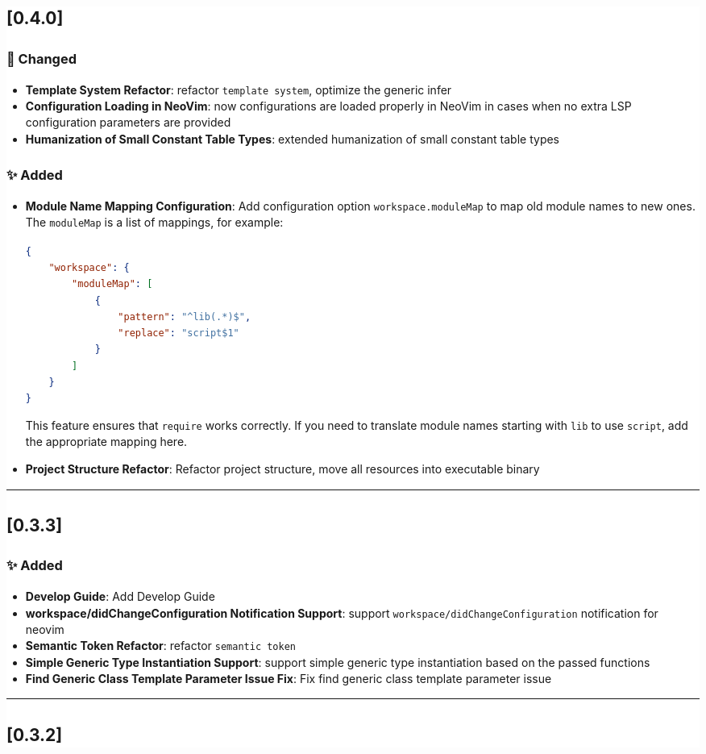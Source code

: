 
## [0.4.0]

### 🔧 Changed
- **Template System Refactor**: refactor `template system`, optimize the generic infer
- **Configuration Loading in NeoVim**: now configurations are loaded properly in NeoVim in cases when no extra LSP configuration parameters are provided
- **Humanization of Small Constant Table Types**: extended humanization of small constant table types

### ✨ Added
- **Module Name Mapping Configuration**: Add configuration option `workspace.moduleMap` to map old module names to new ones. The `moduleMap` is a list of mappings, for example:

  ```json
  {
      "workspace": {
          "moduleMap": [
              {
                  "pattern": "^lib(.*)$",
                  "replace": "script$1"
              }
          ]
      }
  }
  ```

  This feature ensures that `require` works correctly. If you need to translate module names starting with `lib` to use `script`, add the appropriate mapping here.

- **Project Structure Refactor**: Refactor project structure, move all resources into executable binary

---

## [0.3.3]

### ✨ Added
- **Develop Guide**: Add Develop Guide
- **workspace/didChangeConfiguration Notification Support**: support `workspace/didChangeConfiguration` notification for neovim
- **Semantic Token Refactor**: refactor `semantic token`
- **Simple Generic Type Instantiation Support**: support simple generic type instantiation based on the passed functions
- **Find Generic Class Template Parameter Issue Fix**: Fix find generic class template parameter issue

---

## [0.3.2]
